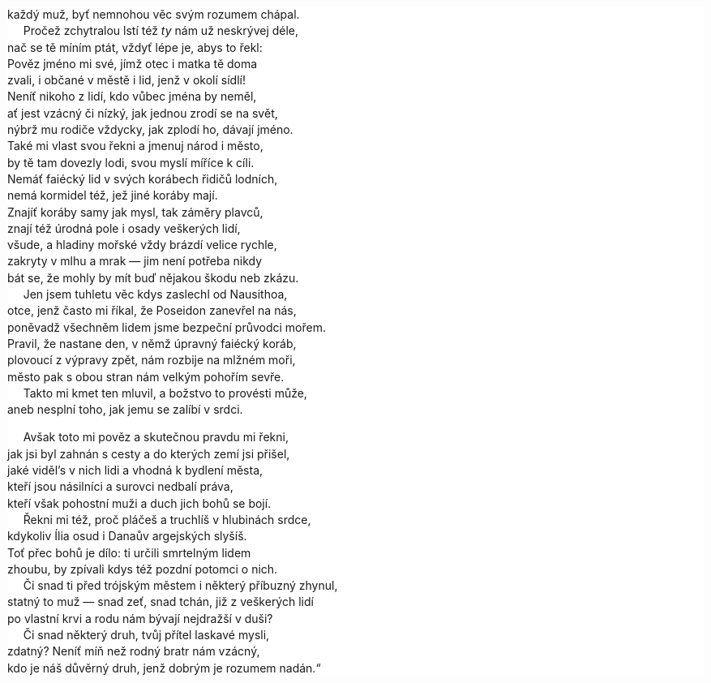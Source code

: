 každý muž, byť nemnohou věc svým rozumem chápal.  
     Pročež zchytralou lstí též _ty_ nám už neskrývej déle,  
nač se tě míním ptát, vždyť lépe je, abys to řekl:  
Pověz jméno mi své, jímž otec i matka tě doma  
zvali, i občané v městě i lid, jenž v okolí sídlí!  
Neníť nikoho z lidí, kdo vůbec jména by neměl,  
ať jest vzácný či nízký, jak jednou zrodí se na svět,  
nýbrž mu rodiče vždycky, jak zplodí ho, dávají jméno.  
Také mi vlast svou řekni a jmenuj národ i město,  
by tě tam dovezly lodi, svou myslí míříce k cíli.  
Nemáť faiécký lid v svých korábech řidičů lodních,  
nemá kormidel též, jež jiné koráby mají.  
Znajíť koráby samy jak mysl, tak záměry plavců,  
znají též úrodná pole i osady veškerých lidí,  
všude, a hladiny mořské vždy brázdí velice rychle,  
zakryty v mlhu a mrak — jim není potřeba nikdy  
bát se, že mohly by mít buď nějakou škodu neb zkázu.  
     Jen jsem tuhletu věc kdys zaslechl od Nausithoa,  
otce, jenž často mi říkal, že Poseidon zanevřel na nás,  
poněvadž všechněm lidem jsme bezpeční průvodci mořem.  
Pravil, že nastane den, v němž úpravný faiécký koráb,  
plovoucí z výpravy zpět, nám rozbije na mlžném moři,  
město pak s obou stran nám velkým pohořím sevře.  
     Takto mi kmet ten mluvil, a božstvo to provésti může,  
aneb nesplní toho, jak jemu se zalíbí v srdci.

     Avšak toto mi pověz a skutečnou pravdu mi řekni,  
jak jsi byl zahnán s cesty a do kterých zemí jsi přišel,  
jaké viděl’s v nich lidi a vhodná k bydlení města,  
kteří jsou násilníci a surovci nedbalí práva,  
kteří však pohostní muži a duch jich bohů se bojí.  
     Řekni mi též, proč pláčeš a truchlíš v hlubinách srdce,  
kdykoliv Ília osud i Danaův argejských slyšíš.  
Toť přec bohů je dílo: ti určili smrtelným lidem  
zhoubu, by zpívali kdys též pozdní potomci o nich.  
     Či snad ti před trójským městem i některý příbuzný zhynul,  
statný to muž — snad zeť, snad tchán, již z veškerých lidí  
po vlastní krvi a rodu nám bývají nejdražší v duši?  
     Či snad některý druh, tvůj přítel laskavé mysli,  
zdatný? Neníť míň než rodný bratr nám vzácný,  
kdo je náš důvěrný druh, jenž dobrým je rozumem nadán.“

</section>
